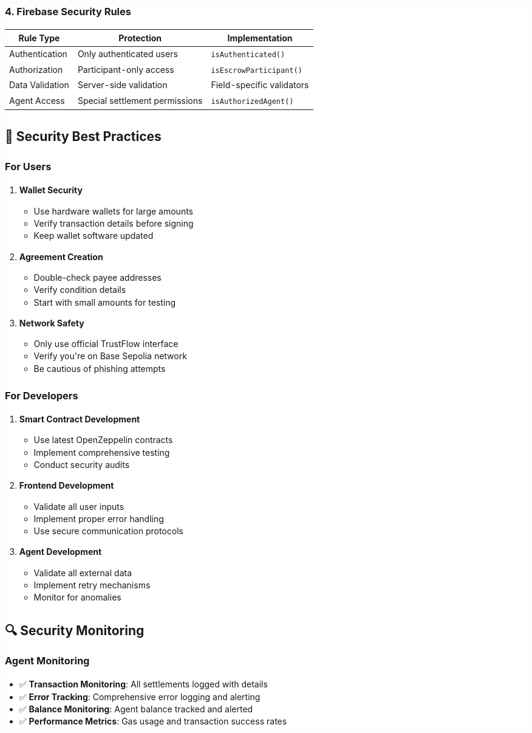 ### **4. Firebase Security Rules**

| Rule Type | Protection | Implementation |
|-----------|------------|----------------|
| Authentication | Only authenticated users | `isAuthenticated()` |
| Authorization | Participant-only access | `isEscrowParticipant()` |
| Data Validation | Server-side validation | Field-specific validators |
| Agent Access | Special settlement permissions | `isAuthorizedAgent()` |

## 🚨 Security Best Practices

### **For Users**

1. **Wallet Security**
   - Use hardware wallets for large amounts
   - Verify transaction details before signing
   - Keep wallet software updated

2. **Agreement Creation**
   - Double-check payee addresses
   - Verify condition details
   - Start with small amounts for testing

3. **Network Safety**
   - Only use official TrustFlow interface
   - Verify you're on Base Sepolia network
   - Be cautious of phishing attempts

### **For Developers**

1. **Smart Contract Development**
   - Use latest OpenZeppelin contracts
   - Implement comprehensive testing
   - Conduct security audits

2. **Frontend Development**
   - Validate all user inputs
   - Implement proper error handling
   - Use secure communication protocols

3. **Agent Development**
   - Validate all external data
   - Implement retry mechanisms
   - Monitor for anomalies

## 🔍 Security Monitoring

### **Agent Monitoring**
- ✅ **Transaction Monitoring**: All settlements logged with details
- ✅ **Error Tracking**: Comprehensive error logging and alerting
- ✅ **Balance Monitoring**: Agent balance tracked and alerted
- ✅ **Performance Metrics**: Gas usage and transaction success rates
